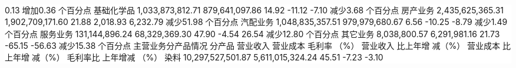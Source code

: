 0.13
增加0.36
个百分点
基础化学品
1,033,873,812.71
879,641,097.86
14.92
-11.12
-7.10
减少3.68
个百分点
房产业务
2,435,625,365.31
1,902,709,171.60
21.88
2,018.93
6,232.79
减少51.98
个百分点
汽配业务
1,048,835,357.51
979,979,680.67
6.56
-10.25
-8.79
减少1.49
个百分点
服务业务
131,144,896.24
68,329,369.30
47.90
-4.54
26.54
减少12.80
个百分点
其它业务
8,038,800.57
6,291,981.16
21.73
-65.15
-56.63
减少15.38
个百分点
主营业务分产品情况
分产品
营业收入
营业成本
毛利率
（%）
营业收入
比上年增
减（%）
营业成本
比上年增
减（%）
毛利率比
上年增减
（%）
染料
10,297,527,501.87
5,611,015,324.24
45.51
-7.23
-3.10